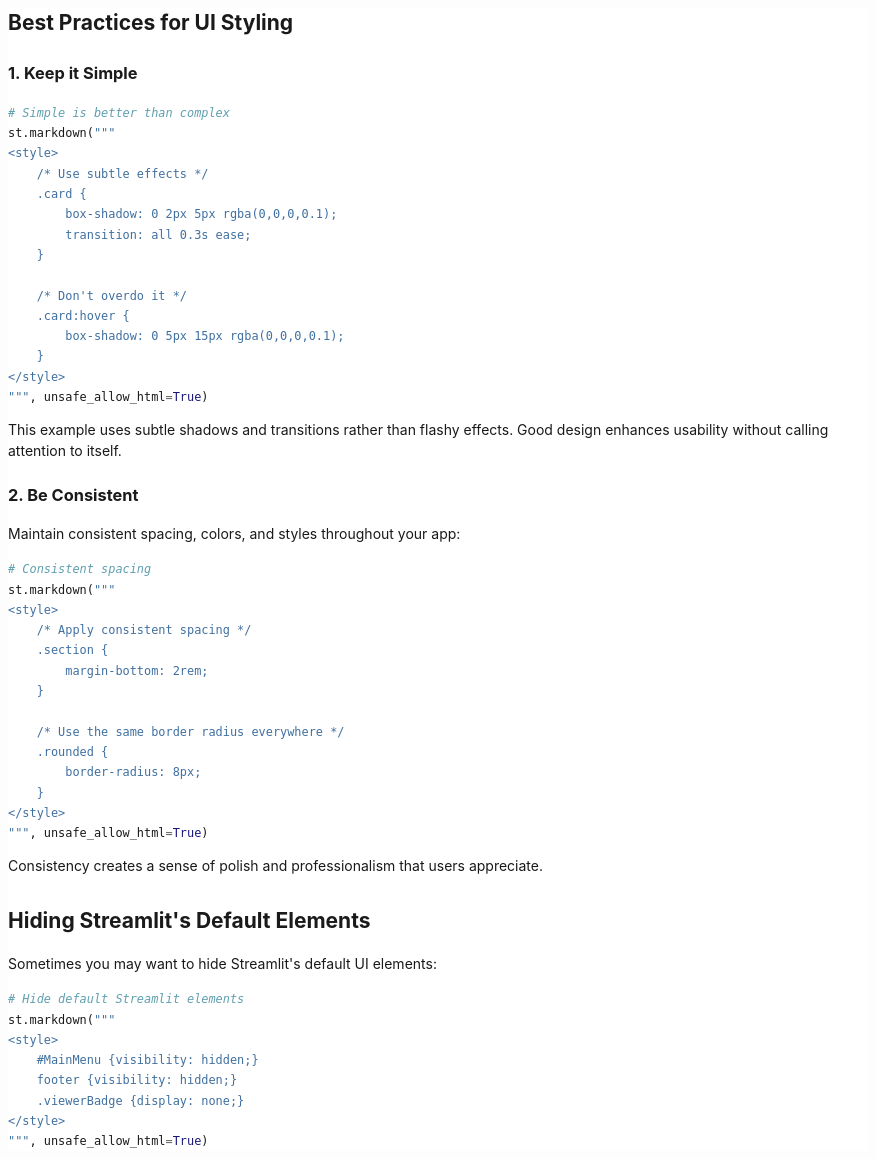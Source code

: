 ## Best Practices for UI Styling

### 1. Keep it Simple

```python
# Simple is better than complex
st.markdown("""
<style>
    /* Use subtle effects */
    .card {
        box-shadow: 0 2px 5px rgba(0,0,0,0.1);
        transition: all 0.3s ease;
    }
    
    /* Don't overdo it */
    .card:hover {
        box-shadow: 0 5px 15px rgba(0,0,0,0.1);
    }
</style>
""", unsafe_allow_html=True)
```

This example uses subtle shadows and transitions rather than flashy effects. Good design enhances usability without calling attention to itself.

### 2. Be Consistent

Maintain consistent spacing, colors, and styles throughout your app:

```python
# Consistent spacing
st.markdown("""
<style>
    /* Apply consistent spacing */
    .section {
        margin-bottom: 2rem;
    }
    
    /* Use the same border radius everywhere */
    .rounded {
        border-radius: 8px;
    }
</style>
""", unsafe_allow_html=True)
```

Consistency creates a sense of polish and professionalism that users appreciate.

## Hiding Streamlit's Default Elements

Sometimes you may want to hide Streamlit's default UI elements:

```python
# Hide default Streamlit elements
st.markdown("""
<style>
    #MainMenu {visibility: hidden;}
    footer {visibility: hidden;}
    .viewerBadge {display: none;}
</style>
""", unsafe_allow_html=True)
```
